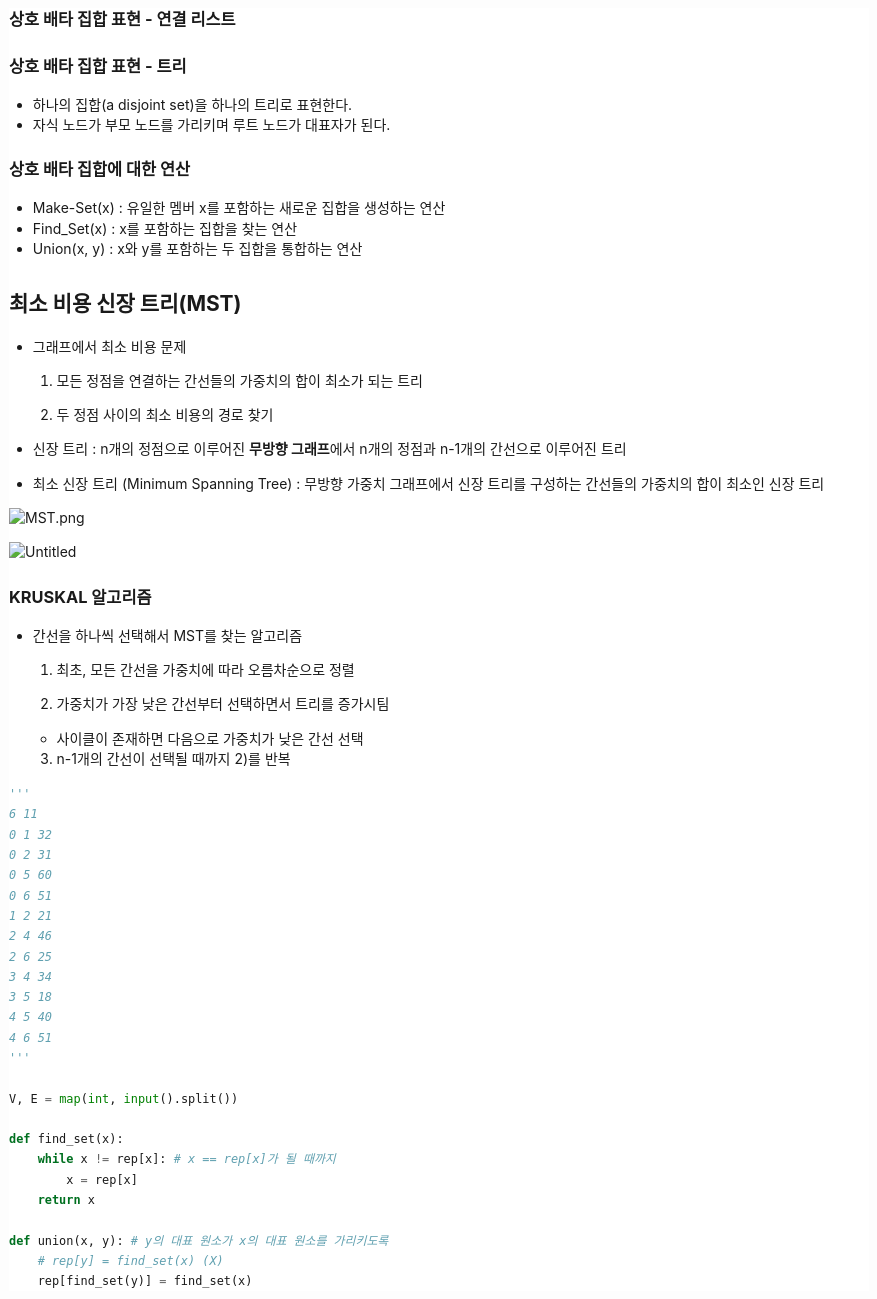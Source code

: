### 상호 배타 집합 표현 - 연결 리스트

### 상호 배타 집합 표현 - 트리

- 하나의 집합(a disjoint set)을 하나의 트리로 표현한다.
- 자식 노드가 부모 노드를 가리키며 루트 노드가 대표자가 된다.

### 상호 배타 집합에 대한 연산

- Make-Set(x) : 유일한 멤버 x를 포함하는 새로운 집합을 생성하는 연산
- Find_Set(x) : x를 포함하는 집합을 찾는 연산
- Union(x, y) : x와 y를 포함하는 두 집합을 통합하는 연산

## 최소 비용 신장 트리(MST)

- 그래프에서 최소 비용 문제
    
    1) 모든 정점을 연결하는 간선들의 가중치의 합이 최소가 되는 트리
    
    2) 두 정점 사이의 최소 비용의 경로 찾기
    
- 신장 트리 : n개의 정점으로 이루어진 **무방향 그래프**에서 n개의 정점과 n-1개의 간선으로 이루어진 트리
- 최소 신장 트리 (Minimum Spanning Tree) : 무방향 가중치 그래프에서 신장 트리를 구성하는 간선들의 가중치의 합이 최소인 신장 트리

![MST.png](0403%208fa4eaf91e4b456f8dcc7f516338b14d/MST.png)

![Untitled](0403%208fa4eaf91e4b456f8dcc7f516338b14d/Untitled.png)

### KRUSKAL 알고리즘

- 간선을 하나씩 선택해서 MST를 찾는 알고리즘
    
    1) 최초, 모든 간선을 가중치에 따라 오름차순으로 정렬
    
    2) 가중치가 가장 낮은 간선부터 선택하면서 트리를 증가시팀
    
    - 사이클이 존재하면 다음으로 가중치가 낮은 간선 선택
    
    3) n-1개의 간선이 선택될 때까지 2)를 반복
    

```python
'''
6 11
0 1 32
0 2 31
0 5 60
0 6 51
1 2 21
2 4 46
2 6 25
3 4 34
3 5 18
4 5 40
4 6 51
'''

V, E = map(int, input().split())

def find_set(x):
    while x != rep[x]: # x == rep[x]가 될 때까지
        x = rep[x]
    return x

def union(x, y): # y의 대표 원소가 x의 대표 원소를 가리키도록
    # rep[y] = find_set(x) (X)
    rep[find_set(y)] = find_set(x)
```